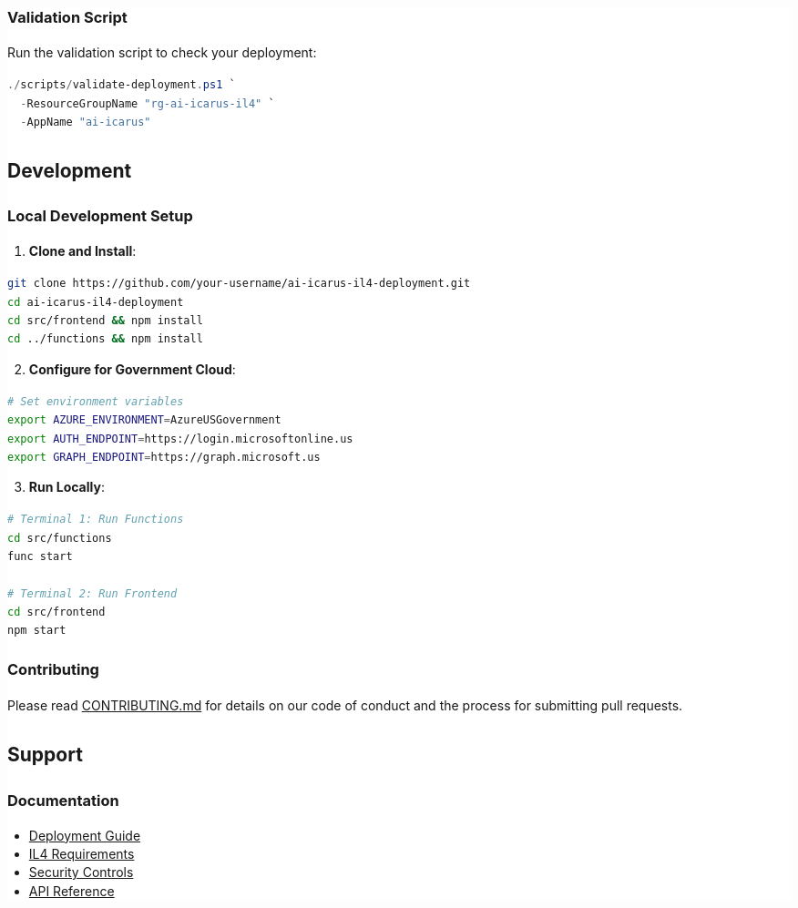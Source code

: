 ### Validation Script

Run the validation script to check your deployment:

```powershell
./scripts/validate-deployment.ps1 `
  -ResourceGroupName "rg-ai-icarus-il4" `
  -AppName "ai-icarus"
```

## Development

### Local Development Setup

1. **Clone and Install**:
```bash
git clone https://github.com/your-username/ai-icarus-il4-deployment.git
cd ai-icarus-il4-deployment
cd src/frontend && npm install
cd ../functions && npm install
```

2. **Configure for Government Cloud**:
```bash
# Set environment variables
export AZURE_ENVIRONMENT=AzureUSGovernment
export AUTH_ENDPOINT=https://login.microsoftonline.us
export GRAPH_ENDPOINT=https://graph.microsoft.us
```

3. **Run Locally**:
```bash
# Terminal 1: Run Functions
cd src/functions
func start

# Terminal 2: Run Frontend
cd src/frontend
npm start
```

### Contributing

Please read [CONTRIBUTING.md](docs/CONTRIBUTING.md) for details on our code of conduct and the process for submitting pull requests.

## Support

### Documentation
- [Deployment Guide](docs/DEPLOYMENT_GUIDE.md)
- [IL4 Requirements](docs/IL4_REQUIREMENTS.md)
- [Security Controls](docs/SECURITY_CONTROLS.md)
- [API Reference](docs/API_REFERENCE.md)
